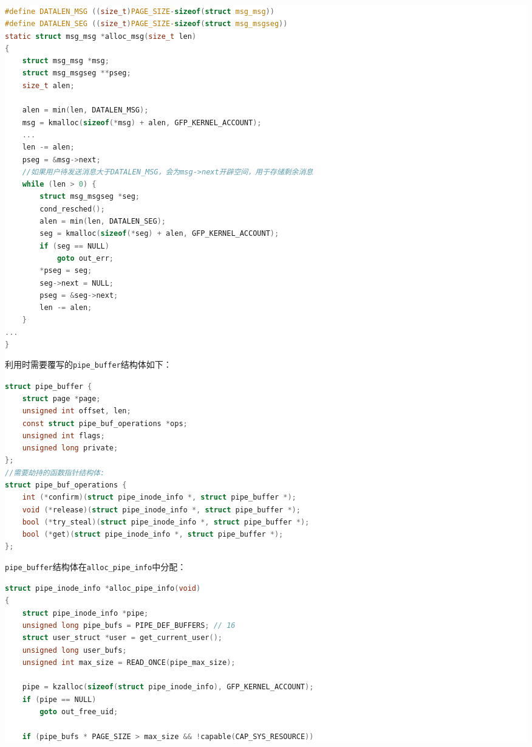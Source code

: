 ```c
#define DATALEN_MSG	((size_t)PAGE_SIZE-sizeof(struct msg_msg))
#define DATALEN_SEG	((size_t)PAGE_SIZE-sizeof(struct msg_msgseg))
static struct msg_msg *alloc_msg(size_t len)
{
	struct msg_msg *msg;
	struct msg_msgseg **pseg;
	size_t alen;

	alen = min(len, DATALEN_MSG);
	msg = kmalloc(sizeof(*msg) + alen, GFP_KERNEL_ACCOUNT);
    ...
	len -= alen;
	pseg = &msg->next;
    //如果用户待发送消息大于DATALEN_MSG，会为msg->next开辟空间，用于存储剩余消息
	while (len > 0) {
		struct msg_msgseg *seg;
		cond_resched();
		alen = min(len, DATALEN_SEG);
		seg = kmalloc(sizeof(*seg) + alen, GFP_KERNEL_ACCOUNT);
		if (seg == NULL)
			goto out_err;
		*pseg = seg;
		seg->next = NULL;
		pseg = &seg->next;
		len -= alen;
	}
...
}
```

利用时需要覆写的`pipe_buffer`结构体如下：

```c
struct pipe_buffer {
	struct page *page;
	unsigned int offset, len;
	const struct pipe_buf_operations *ops;
	unsigned int flags;
	unsigned long private;
};
//需要劫持的函数指针结构体:
struct pipe_buf_operations {
	int (*confirm)(struct pipe_inode_info *, struct pipe_buffer *);
	void (*release)(struct pipe_inode_info *, struct pipe_buffer *);
	bool (*try_steal)(struct pipe_inode_info *, struct pipe_buffer *);
	bool (*get)(struct pipe_inode_info *, struct pipe_buffer *);
};
```

`pipe_buffer`结构体在`alloc_pipe_info`中分配：

```c
struct pipe_inode_info *alloc_pipe_info(void)
{
	struct pipe_inode_info *pipe;
	unsigned long pipe_bufs = PIPE_DEF_BUFFERS; // 16
	struct user_struct *user = get_current_user();
	unsigned long user_bufs;
	unsigned int max_size = READ_ONCE(pipe_max_size);

	pipe = kzalloc(sizeof(struct pipe_inode_info), GFP_KERNEL_ACCOUNT);
	if (pipe == NULL)
		goto out_free_uid;

	if (pipe_bufs * PAGE_SIZE > max_size && !capable(CAP_SYS_RESOURCE))
```